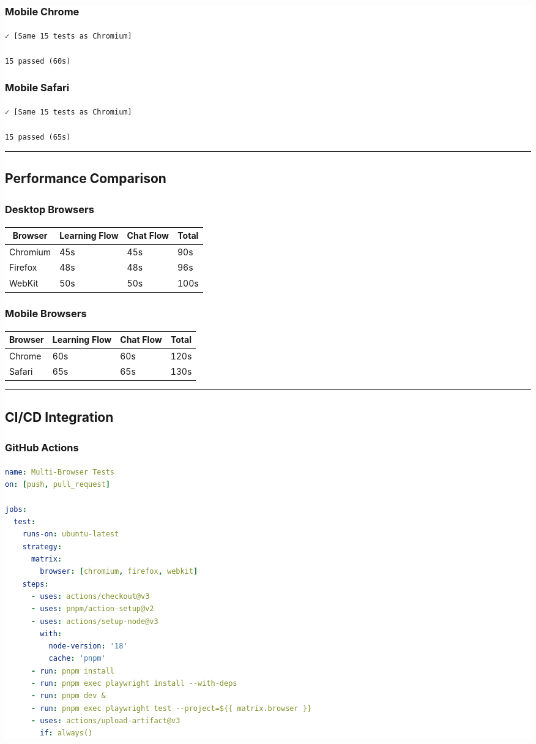 ### Mobile Chrome
```
✓ [Same 15 tests as Chromium]

15 passed (60s)
```

### Mobile Safari
```
✓ [Same 15 tests as Chromium]

15 passed (65s)
```

---

## Performance Comparison

### Desktop Browsers
| Browser | Learning Flow | Chat Flow | Total |
|---------|---------------|-----------|-------|
| Chromium | 45s | 45s | 90s |
| Firefox | 48s | 48s | 96s |
| WebKit | 50s | 50s | 100s |

### Mobile Browsers
| Browser | Learning Flow | Chat Flow | Total |
|---------|---------------|-----------|-------|
| Chrome | 60s | 60s | 120s |
| Safari | 65s | 65s | 130s |

---

## CI/CD Integration

### GitHub Actions
```yaml
name: Multi-Browser Tests
on: [push, pull_request]

jobs:
  test:
    runs-on: ubuntu-latest
    strategy:
      matrix:
        browser: [chromium, firefox, webkit]
    steps:
      - uses: actions/checkout@v3
      - uses: pnpm/action-setup@v2
      - uses: actions/setup-node@v3
        with:
          node-version: '18'
          cache: 'pnpm'
      - run: pnpm install
      - run: pnpm exec playwright install --with-deps
      - run: pnpm dev &
      - run: pnpm exec playwright test --project=${{ matrix.browser }}
      - uses: actions/upload-artifact@v3
        if: always()
```